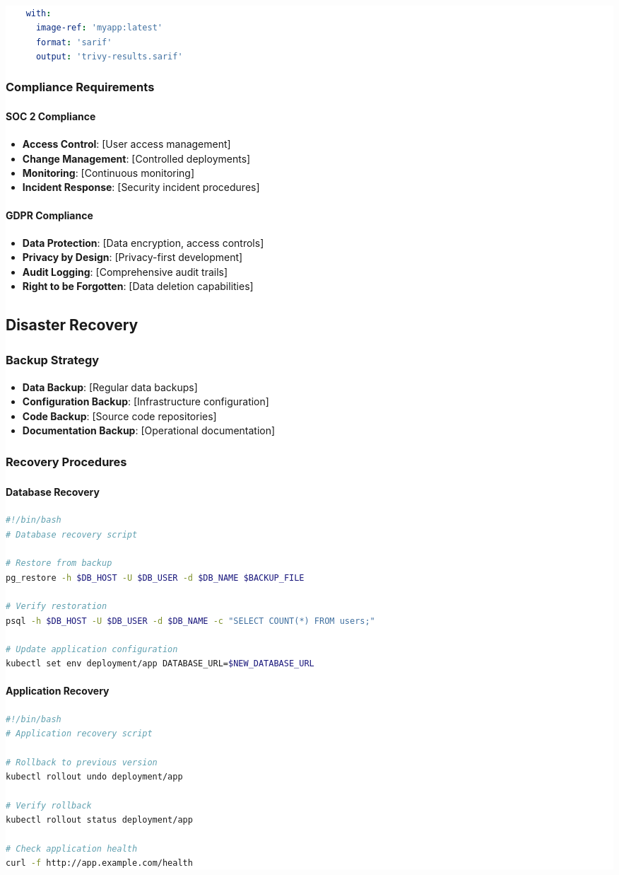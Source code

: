 ```yaml
    with:
      image-ref: 'myapp:latest'
      format: 'sarif'
      output: 'trivy-results.sarif'
```

### Compliance Requirements
#### SOC 2 Compliance
- **Access Control**: [User access management]
- **Change Management**: [Controlled deployments]
- **Monitoring**: [Continuous monitoring]
- **Incident Response**: [Security incident procedures]

#### GDPR Compliance
- **Data Protection**: [Data encryption, access controls]
- **Privacy by Design**: [Privacy-first development]
- **Audit Logging**: [Comprehensive audit trails]
- **Right to be Forgotten**: [Data deletion capabilities]

## Disaster Recovery

### Backup Strategy
- **Data Backup**: [Regular data backups]
- **Configuration Backup**: [Infrastructure configuration]
- **Code Backup**: [Source code repositories]
- **Documentation Backup**: [Operational documentation]

### Recovery Procedures
#### Database Recovery
```bash
#!/bin/bash
# Database recovery script

# Restore from backup
pg_restore -h $DB_HOST -U $DB_USER -d $DB_NAME $BACKUP_FILE

# Verify restoration
psql -h $DB_HOST -U $DB_USER -d $DB_NAME -c "SELECT COUNT(*) FROM users;"

# Update application configuration
kubectl set env deployment/app DATABASE_URL=$NEW_DATABASE_URL
```

#### Application Recovery
```bash
#!/bin/bash
# Application recovery script

# Rollback to previous version
kubectl rollout undo deployment/app

# Verify rollback
kubectl rollout status deployment/app

# Check application health
curl -f http://app.example.com/health
```

